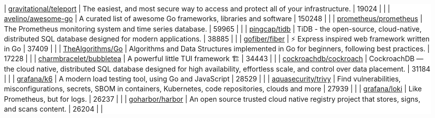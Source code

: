 | [gravitational/teleport](https://github.com/gravitational/teleport)                                         | The easiest, and most secure way to access and protect all of your infrastructure.                                                                                                                                                                                                                                                                         | 19024   |      |
| [avelino/awesome-go](https://github.com/avelino/awesome-go)                                                 | A curated list of awesome Go frameworks, libraries and software                                                                                                                                                                                                                                                                                            | 150248  |      |
| [prometheus/prometheus](https://github.com/prometheus/prometheus)                                           | The Prometheus monitoring system and time series database.                                                                                                                                                                                                                                                                                                 | 59965   |      |
| [pingcap/tidb](https://github.com/pingcap/tidb)                                                             | TiDB - the open-source, cloud-native, distributed SQL database designed for modern applications.                                                                                                                                                                                                                                                           | 38885   |      |
| [gofiber/fiber](https://github.com/gofiber/fiber)                                                           | ⚡️ Express inspired web framework written in Go                                                                                                                                                                                                                                                                                                            | 37409   |      |
| [TheAlgorithms/Go](https://github.com/TheAlgorithms/Go)                                                     | Algorithms and Data Structures implemented in Go for beginners, following best practices.                                                                                                                                                                                                                                                                  | 17228   |      |
| [charmbracelet/bubbletea](https://github.com/charmbracelet/bubbletea)                                       | A powerful little TUI framework 🏗                                                                                                                                                                                                                                                                                                                         | 34443   |      |
| [cockroachdb/cockroach](https://github.com/cockroachdb/cockroach)                                           | CockroachDB — the cloud native, distributed SQL database designed for high availability, effortless scale, and control over data placement.                                                                                                                                                                                                                | 31184   |      |
| [grafana/k6](https://github.com/grafana/k6)                                                                 | A modern load testing tool, using Go and JavaScript                                                                                                                                                                                                                                                                                                        | 28529   |      |
| [aquasecurity/trivy](https://github.com/aquasecurity/trivy)                                                 | Find vulnerabilities, misconfigurations, secrets, SBOM in containers, Kubernetes, code repositories, clouds and more                                                                                                                                                                                                                                       | 27939   |      |
| [grafana/loki](https://github.com/grafana/loki)                                                             | Like Prometheus, but for logs.                                                                                                                                                                                                                                                                                                                             | 26237   |      |
| [goharbor/harbor](https://github.com/goharbor/harbor)                                                       | An open source trusted cloud native registry project that stores, signs, and scans content.                                                                                                                                                                                                                                                                | 26204   |      |